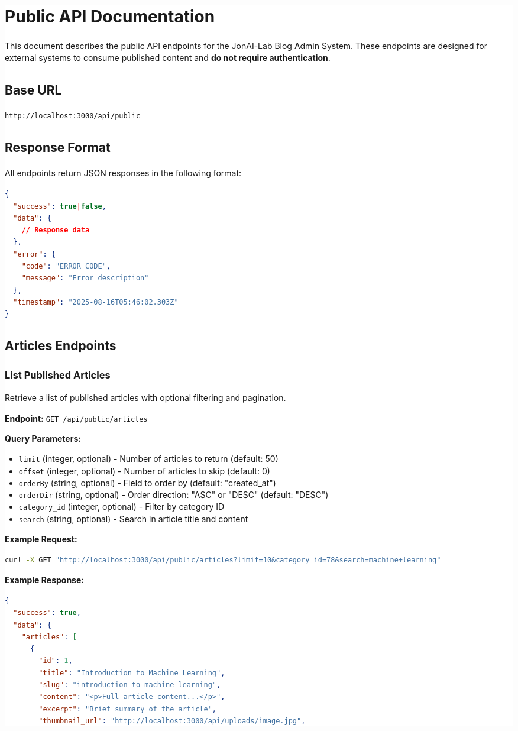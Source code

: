 # Public API Documentation

This document describes the public API endpoints for the JonAI-Lab Blog Admin System. These endpoints are designed for external systems to consume published content and **do not require authentication**.

## Base URL

```
http://localhost:3000/api/public
```

## Response Format

All endpoints return JSON responses in the following format:

```json
{
  "success": true|false,
  "data": {
    // Response data
  },
  "error": {
    "code": "ERROR_CODE",
    "message": "Error description"
  },
  "timestamp": "2025-08-16T05:46:02.303Z"
}
```

## Articles Endpoints

### List Published Articles

Retrieve a list of published articles with optional filtering and pagination.

**Endpoint:** `GET /api/public/articles`

**Query Parameters:**
- `limit` (integer, optional) - Number of articles to return (default: 50)
- `offset` (integer, optional) - Number of articles to skip (default: 0)
- `orderBy` (string, optional) - Field to order by (default: "created_at")
- `orderDir` (string, optional) - Order direction: "ASC" or "DESC" (default: "DESC")
- `category_id` (integer, optional) - Filter by category ID
- `search` (string, optional) - Search in article title and content

**Example Request:**
```bash
curl -X GET "http://localhost:3000/api/public/articles?limit=10&category_id=78&search=machine+learning"
```

**Example Response:**
```json
{
  "success": true,
  "data": {
    "articles": [
      {
        "id": 1,
        "title": "Introduction to Machine Learning",
        "slug": "introduction-to-machine-learning",
        "content": "<p>Full article content...</p>",
        "excerpt": "Brief summary of the article",
        "thumbnail_url": "http://localhost:3000/api/uploads/image.jpg",
```